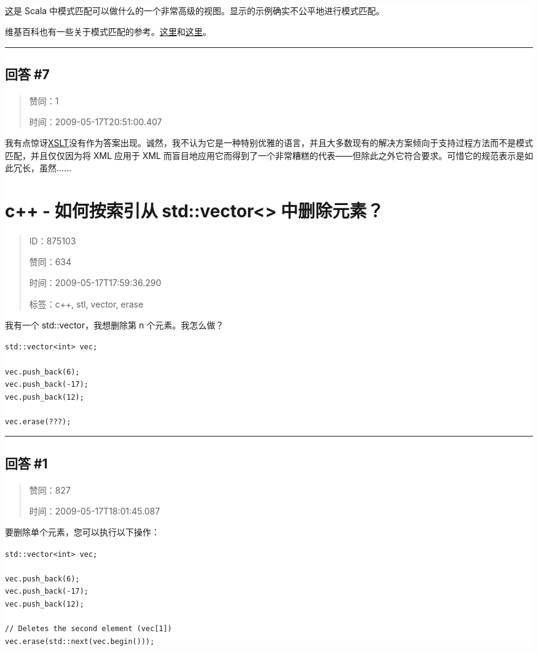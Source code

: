 [这](http://www.scala-lang.org/node/120)是 Scala 中模式匹配可以做什么的一个非常高级的视图。显示的示例确实不公平地进行模式匹配。

维基百科也有一些关于模式匹配的参考。[这里](http://en.wikibooks.org/wiki/Haskell/Pattern_matching)和[这里](http://en.wikipedia.org/wiki/Pattern_Matching#Tree_patterns_for_strings)。

* * *

## 回答 #7

> 赞同：1
> 
> 时间：2009-05-17T20:51:00.407

我有点惊讶[XSLT](https://en.wikipedia.org/wiki/XSLT)没有作为答案出现。诚然，我不认为它是一种特别优雅的语言，并且大多数现有的解决方案倾向于支持过程方法而不是模式匹配，并且仅仅因为将 XML 应用于 XML 而盲目地应用它而得到了一个非常糟糕的代表——但除此之外它符合要求。可惜它的规范表示是如此冗长，虽然......

# c++ - 如何按索引从 std::vector<> 中删除元素？

> ID：875103
> 
> 赞同：634
> 
> 时间：2009-05-17T17:59:36.290
> 
> 标签：c++, stl, vector, erase

我有一个 std::vector<int>，我想删除第 n 个元素。我怎么做？

```
std::vector<int> vec;

vec.push_back(6);
vec.push_back(-17);
vec.push_back(12);

vec.erase(???); 
```

* * *

## 回答 #1

> 赞同：827
> 
> 时间：2009-05-17T18:01:45.087

要删除单个元素，您可以执行以下操作：

```
std::vector<int> vec;

vec.push_back(6);
vec.push_back(-17);
vec.push_back(12);

// Deletes the second element (vec[1])
vec.erase(std::next(vec.begin())); 
```
